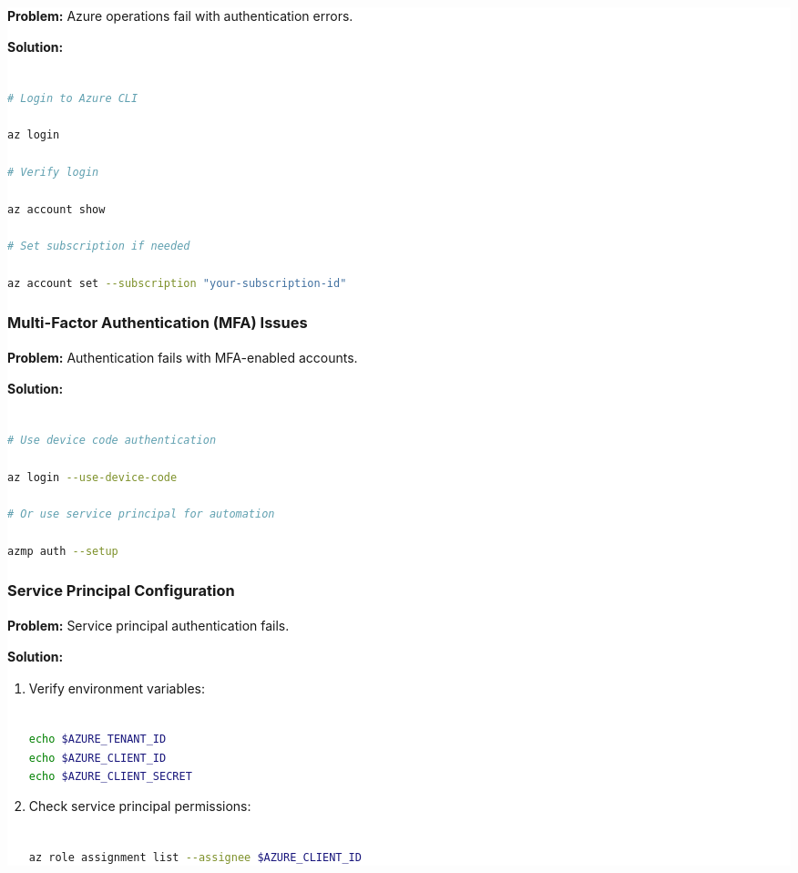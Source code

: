 **Problem:** Azure operations fail with authentication errors.

**Solution:**

```bash

# Login to Azure CLI

az login

# Verify login

az account show

# Set subscription if needed

az account set --subscription "your-subscription-id"

```

### Multi-Factor Authentication (MFA) Issues

**Problem:** Authentication fails with MFA-enabled accounts.

**Solution:**

```bash

# Use device code authentication

az login --use-device-code

# Or use service principal for automation

azmp auth --setup

```

### Service Principal Configuration

**Problem:** Service principal authentication fails.

**Solution:**
1. Verify environment variables:
   ```bash

   echo $AZURE_TENANT_ID
   echo $AZURE_CLIENT_ID
   echo $AZURE_CLIENT_SECRET
   ```

2. Check service principal permissions:
   ```bash

   az role assignment list --assignee $AZURE_CLIENT_ID
   ```
